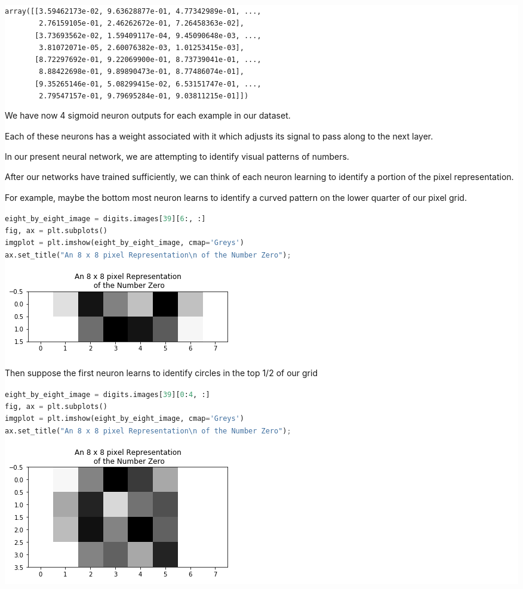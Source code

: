 


    array([[3.59462173e-02, 9.63628877e-01, 4.77342989e-01, ...,
            2.76159105e-01, 2.46262672e-01, 7.26458363e-02],
           [3.73693562e-02, 1.59409117e-04, 9.45090648e-03, ...,
            3.81072071e-05, 2.60076382e-03, 1.01253415e-03],
           [8.72297692e-01, 9.22069900e-01, 8.73739041e-01, ...,
            8.88422698e-01, 9.89890473e-01, 8.77486074e-01],
           [9.35265146e-01, 5.08299415e-02, 6.53151747e-01, ...,
            2.79547157e-01, 9.79695284e-01, 9.03811215e-01]])



We have now 4 sigmoid neuron outputs for each example in our dataset.

Each of these neurons has a weight associated with it which adjusts its signal to pass along to the next layer.  

In our present neural network, we are attempting to identify visual patterns of numbers.

After our networks have trained sufficiently, we can think of each neuron learning to identify a portion of the pixel representation.

For example, maybe the bottom most neuron learns to identify a curved pattern on the lower quarter of our pixel grid.


```python
eight_by_eight_image = digits.images[39][6:, :]
fig, ax = plt.subplots()
imgplot = plt.imshow(eight_by_eight_image, cmap='Greys')
ax.set_title("An 8 x 8 pixel Representation\n of the Number Zero");
```


![png](index_files/index_73_0.png)


Then suppose the first neuron learns to identify circles in the top 1/2 of our grid


```python
eight_by_eight_image = digits.images[39][0:4, :]
fig, ax = plt.subplots()
imgplot = plt.imshow(eight_by_eight_image, cmap='Greys')
ax.set_title("An 8 x 8 pixel Representation\n of the Number Zero");
```


![png](index_files/index_75_0.png)
